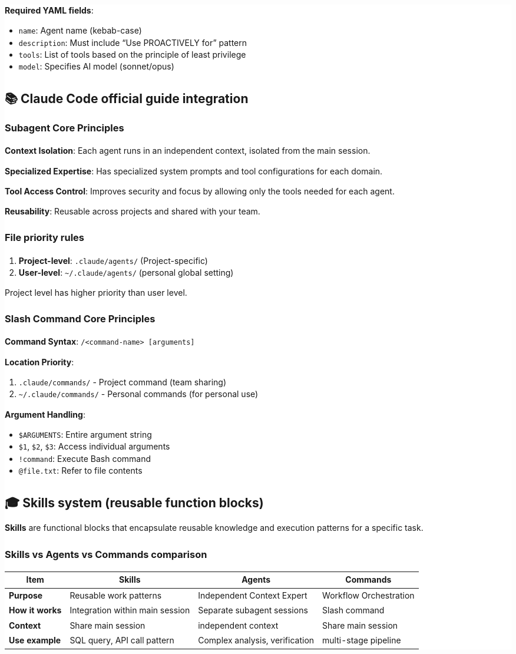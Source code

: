 ```markdown
```

**Required YAML fields**:

- `name`: Agent name (kebab-case)
- `description`: Must include “Use PROACTIVELY for” pattern
- `tools`: List of tools based on the principle of least privilege
- `model`: Specifies AI model (sonnet/opus)

## 📚 Claude Code official guide integration

### Subagent Core Principles

**Context Isolation**: Each agent runs in an independent context, isolated from the main session.

**Specialized Expertise**: Has specialized system prompts and tool configurations for each domain.

**Tool Access Control**: Improves security and focus by allowing only the tools needed for each agent.

**Reusability**: Reusable across projects and shared with your team.

### File priority rules

1. **Project-level**: `.claude/agents/` (Project-specific)
2. **User-level**: `~/.claude/agents/` (personal global setting)

Project level has higher priority than user level.

### Slash Command Core Principles

**Command Syntax**: `/<command-name> [arguments]`

**Location Priority**:

1. `.claude/commands/` - Project command (team sharing)
2. `~/.claude/commands/` - Personal commands (for personal use)

**Argument Handling**:

- `$ARGUMENTS`: Entire argument string
- `$1`, `$2`, `$3`: Access individual arguments
- `!command`: Execute Bash command
- `@file.txt`: Refer to file contents

## 🎓 Skills system (reusable function blocks)

**Skills** are functional blocks that encapsulate reusable knowledge and execution patterns for a specific task.

### Skills vs Agents vs Commands comparison

| Item               | Skills                          | Agents                         | Commands               |
| ------------------ | ------------------------------- | ------------------------------ | ---------------------- |
| **Purpose**        | Reusable work patterns          | Independent Context Expert     | Workflow Orchestration |
| **How ​​it works** | Integration within main session | Separate subagent sessions     | Slash command          |
| **Context**        | Share main session              | independent context            | Share main session     |
| **Use example**    | SQL query, API call pattern     | Complex analysis, verification | multi-stage pipeline   |
